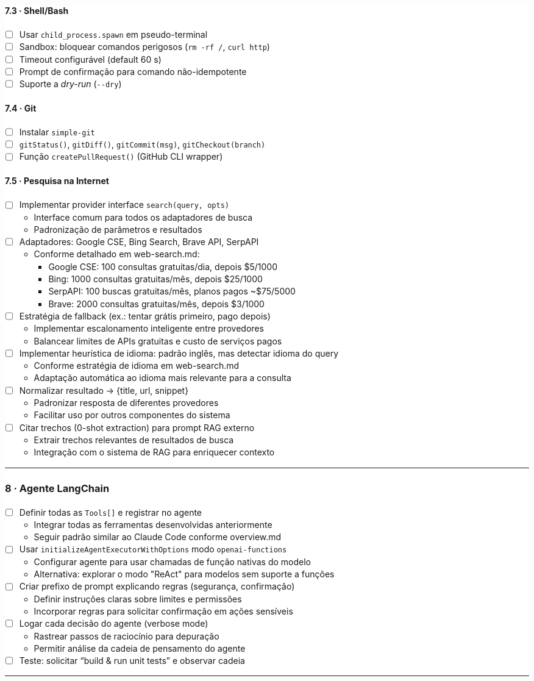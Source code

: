 #### 7.3 · Shell/Bash

- [ ] Usar `child_process.spawn` em pseudo-terminal
- [ ] Sandbox: bloquear comandos perigosos (`rm -rf /`, `curl http`)
- [ ] Timeout configurável (default 60 s)
- [ ] Prompt de confirmação para comando não-idempotente
- [ ] Suporte a _dry-run_ (`--dry`)

#### 7.4 · Git

- [ ] Instalar `simple-git`
- [ ] `gitStatus()`, `gitDiff()`, `gitCommit(msg)`, `gitCheckout(branch)`
- [ ] Função `createPullRequest()` (GitHub CLI wrapper)

#### 7.5 · Pesquisa na Internet

- [ ] Implementar provider interface `search(query, opts)`
  - Interface comum para todos os adaptadores de busca
  - Padronização de parâmetros e resultados
- [ ] Adaptadores: Google CSE, Bing Search, Brave API, SerpAPI
  - Conforme detalhado em web-search.md:
    - Google CSE: 100 consultas gratuitas/dia, depois $5/1000
    - Bing: 1000 consultas gratuitas/mês, depois $25/1000
    - SerpAPI: 100 buscas gratuitas/mês, planos pagos ~$75/5000
    - Brave: 2000 consultas gratuitas/mês, depois $3/1000
- [ ] Estratégia de fallback (ex.: tentar grátis primeiro, pago depois)
  - Implementar escalonamento inteligente entre provedores
  - Balancear limites de APIs gratuitas e custo de serviços pagos
- [ ] Implementar heurística de idioma: padrão inglês, mas detectar idioma do query
  - Conforme estratégia de idioma em web-search.md
  - Adaptação automática ao idioma mais relevante para a consulta
- [ ] Normalizar resultado → {title, url, snippet}
  - Padronizar resposta de diferentes provedores
  - Facilitar uso por outros componentes do sistema
- [ ] Citar trechos (0-shot extraction) para prompt RAG externo
  - Extrair trechos relevantes de resultados de busca
  - Integração com o sistema de RAG para enriquecer contexto

---

### 8 · Agente LangChain

- [ ] Definir todas as `Tools[]` e registrar no agente
  - Integrar todas as ferramentas desenvolvidas anteriormente
  - Seguir padrão similar ao Claude Code conforme overview.md
- [ ] Usar `initializeAgentExecutorWithOptions` modo `openai-functions`
  - Configurar agente para usar chamadas de função nativas do modelo
  - Alternativa: explorar o modo "ReAct" para modelos sem suporte a funções
- [ ] Criar prefixo de prompt explicando regras (segurança, confirmação)
  - Definir instruções claras sobre limites e permissões
  - Incorporar regras para solicitar confirmação em ações sensíveis
- [ ] Logar cada decisão do agente (verbose mode)
  - Rastrear passos de raciocínio para depuração
  - Permitir análise da cadeia de pensamento do agente
- [ ] Teste: solicitar “build & run unit tests” e observar cadeia

---